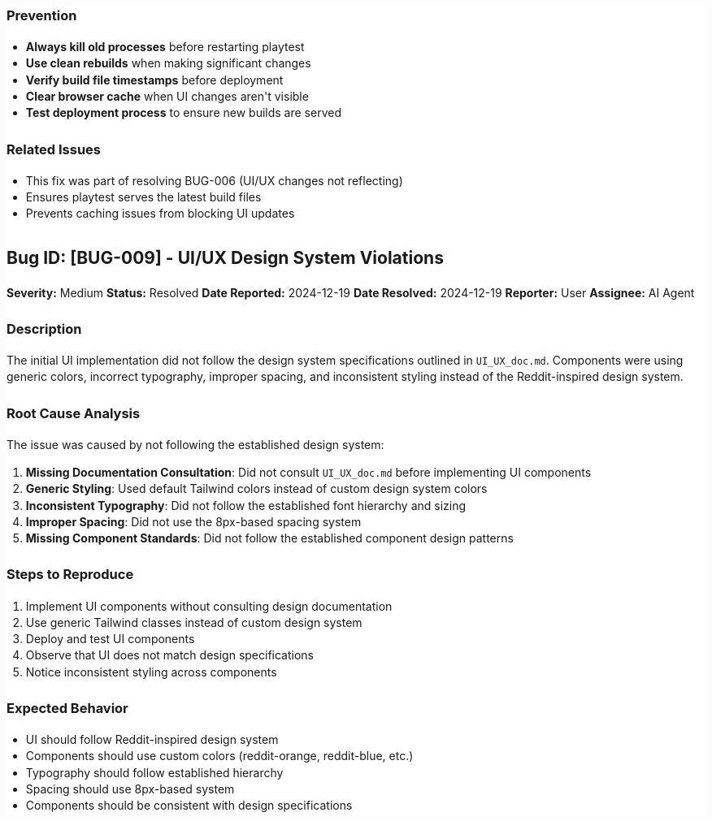 ### Prevention

- **Always kill old processes** before restarting playtest
- **Use clean rebuilds** when making significant changes
- **Verify build file timestamps** before deployment
- **Clear browser cache** when UI changes aren't visible
- **Test deployment process** to ensure new builds are served

### Related Issues

- This fix was part of resolving BUG-006 (UI/UX changes not reflecting)
- Ensures playtest serves the latest build files
- Prevents caching issues from blocking UI updates

## Bug ID: [BUG-009] - UI/UX Design System Violations

**Severity:** Medium
**Status:** Resolved
**Date Reported:** 2024-12-19
**Date Resolved:** 2024-12-19
**Reporter:** User
**Assignee:** AI Agent

### Description

The initial UI implementation did not follow the design system specifications outlined in `UI_UX_doc.md`. Components were using generic colors, incorrect typography, improper spacing, and inconsistent styling instead of the Reddit-inspired design system.

### Root Cause Analysis

The issue was caused by not following the established design system:

1. **Missing Documentation Consultation**: Did not consult `UI_UX_doc.md` before implementing UI components
2. **Generic Styling**: Used default Tailwind colors instead of custom design system colors
3. **Inconsistent Typography**: Did not follow the established font hierarchy and sizing
4. **Improper Spacing**: Did not use the 8px-based spacing system
5. **Missing Component Standards**: Did not follow the established component design patterns

### Steps to Reproduce

1. Implement UI components without consulting design documentation
2. Use generic Tailwind classes instead of custom design system
3. Deploy and test UI components
4. Observe that UI does not match design specifications
5. Notice inconsistent styling across components

### Expected Behavior

- UI should follow Reddit-inspired design system
- Components should use custom colors (reddit-orange, reddit-blue, etc.)
- Typography should follow established hierarchy
- Spacing should use 8px-based system
- Components should be consistent with design specifications
